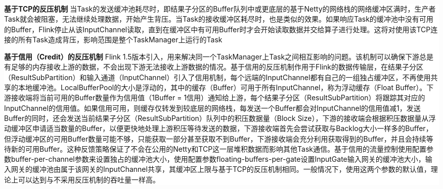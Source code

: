 **基于TCP的反压机制** 当Task的发送缓冲池耗尽时，即结果子分区的Buffer队列中或更底层的基于Netty的网络栈的网络缓冲区满时，生产者Task就会被阻塞，无法继续处理数据，开始产生背压。当Task的接收缓冲区耗尽时，也是类似的效果。如果响应Task的缓冲池中没有可用的Buffer，Flink停止从该InputChannel读取，直到在缓冲区中有可用Buffer时才会开始读取数据并交给算子进行处理。这将对使用该TCP连接的所有Task造成背压，影响范围是整个TaskManager上运行的Task

**基于信用（Credit）的反压机制** Flink 1.5版本引入，用来解决同一个TaskManager上Task之间相互影响的问题。该机制可以确保下游总是有足够的内存接收上游的数据，不会出现下游无法接收上游数据的情况。基于信用的反压机制作用于Flink的数据传输层，在结果子分区（ResultSubPartition）和输入通道（InputChannel）引入了信用机制，每个远端的InputChannel都有自己的一组独占缓冲区，不再使用共享的本地缓冲池。LocalBufferPool的大小是浮动的，其中的缓存（Buffer）可用于所有InputChannel，称为浮动缓存（Float Buffer）。下游接收端将当前可用的Buffer数量作为信用值（1Buffer = 1信用）通知给上游，每个结果子分区（ResultSubPartition）将跟踪其对应的InputChannel的信用值。如果信用可用，则缓存仅转发到较底层的网络栈，每发送一个Buffer都会对InputChannel的信用值减1，发送Buffer的同时，还会发送当前结果子分区（ResultSubPartition）队列中的积压数据量（Block Size），下游的接收端会根据积压数据量从浮动缓冲区申请适当数量的Buffer，以便更快地处理上游积压等待发送的数据，下游接收端首先会尝试获取与Backlog大小一样多的Buffer，但浮动缓冲区的可用Buffer数量可能不够，只能获取一部分甚至获取不到Buffer，下游接收端会充分利用获取得到的Buffer，并且会持续等待新的可用Buffer。这种反馈策略保证了不会在公用的Netty和TCP这一层堆积数据而影响其他Task通信。基于信用的流量控制使用配置参数buffer-per-channel参数来设置独占的缓冲池大小，使用配置参数floating-buffers-per-gate设置InputGate输入网关的缓冲池大小，输入网关的缓冲池由属于该网关的InputChannel共享，其缓冲区上限与基于TCP的反压机制相同。一般情况下，使用这两个参数的默认值，理论上可以达到与不采用反压机制的吞吐量一样高。
